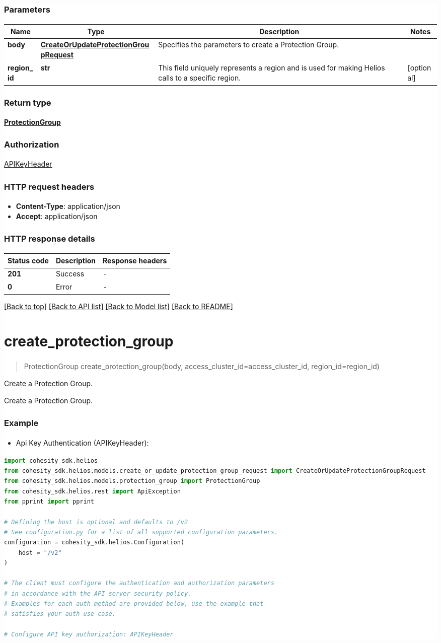

### Parameters


Name | Type | Description  | Notes
------------- | ------------- | ------------- | -------------
 **body** | [**CreateOrUpdateProtectionGroupRequest**](CreateOrUpdateProtectionGroupRequest.md)| Specifies the parameters to create a Protection Group. | 
 **region_id** | **str**| This field uniquely represents a region and is used for making Helios calls to a specific region. | [optional] 

### Return type

[**ProtectionGroup**](ProtectionGroup.md)

### Authorization

[APIKeyHeader](../README.md#APIKeyHeader)

### HTTP request headers

 - **Content-Type**: application/json
 - **Accept**: application/json

### HTTP response details

| Status code | Description | Response headers |
|-------------|-------------|------------------|
**201** | Success |  -  |
**0** | Error |  -  |

[[Back to top]](#) [[Back to API list]](../README.md#documentation-for-api-endpoints) [[Back to Model list]](../README.md#documentation-for-models) [[Back to README]](../README.md)

# **create_protection_group**
> ProtectionGroup create_protection_group(body, access_cluster_id=access_cluster_id, region_id=region_id)

Create a Protection Group.

Create a Protection Group.

### Example

* Api Key Authentication (APIKeyHeader):

```python
import cohesity_sdk.helios
from cohesity_sdk.helios.models.create_or_update_protection_group_request import CreateOrUpdateProtectionGroupRequest
from cohesity_sdk.helios.models.protection_group import ProtectionGroup
from cohesity_sdk.helios.rest import ApiException
from pprint import pprint

# Defining the host is optional and defaults to /v2
# See configuration.py for a list of all supported configuration parameters.
configuration = cohesity_sdk.helios.Configuration(
    host = "/v2"
)

# The client must configure the authentication and authorization parameters
# in accordance with the API server security policy.
# Examples for each auth method are provided below, use the example that
# satisfies your auth use case.

# Configure API key authorization: APIKeyHeader
```